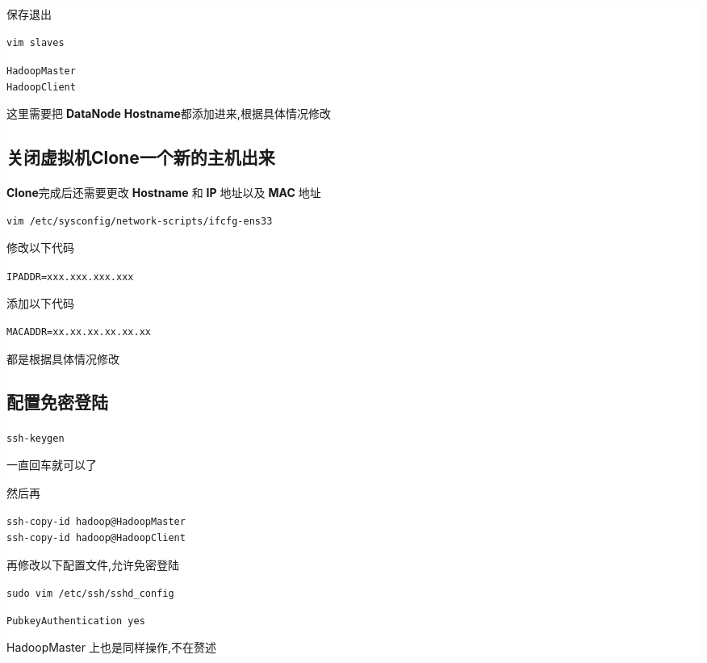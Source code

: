 保存退出


~~~shell
vim slaves
~~~

~~~properties
HadoopMaster
HadoopClient
~~~

这里需要把 **DataNode** **Hostname**都添加进来,根据具体情况修改

## 关闭虚拟机**Clone**一个新的主机出来

**Clone**完成后还需要更改 **Hostname** 和 **IP** 地址以及 **MAC** 地址

~~~shell
vim /etc/sysconfig/network-scripts/ifcfg-ens33
~~~

修改以下代码

~~~properties
IPADDR=xxx.xxx.xxx.xxx
~~~

添加以下代码

~~~properties
MACADDR=xx.xx.xx.xx.xx.xx
~~~

都是根据具体情况修改

## 配置免密登陆

~~~shell
ssh-keygen
~~~

一直回车就可以了

然后再

~~~shell
ssh-copy-id hadoop@HadoopMaster
ssh-copy-id hadoop@HadoopClient
~~~

再修改以下配置文件,允许免密登陆

~~~shell
sudo vim /etc/ssh/sshd_config
~~~

~~~properties
PubkeyAuthentication yes
~~~

HadoopMaster 上也是同样操作,不在赘述
